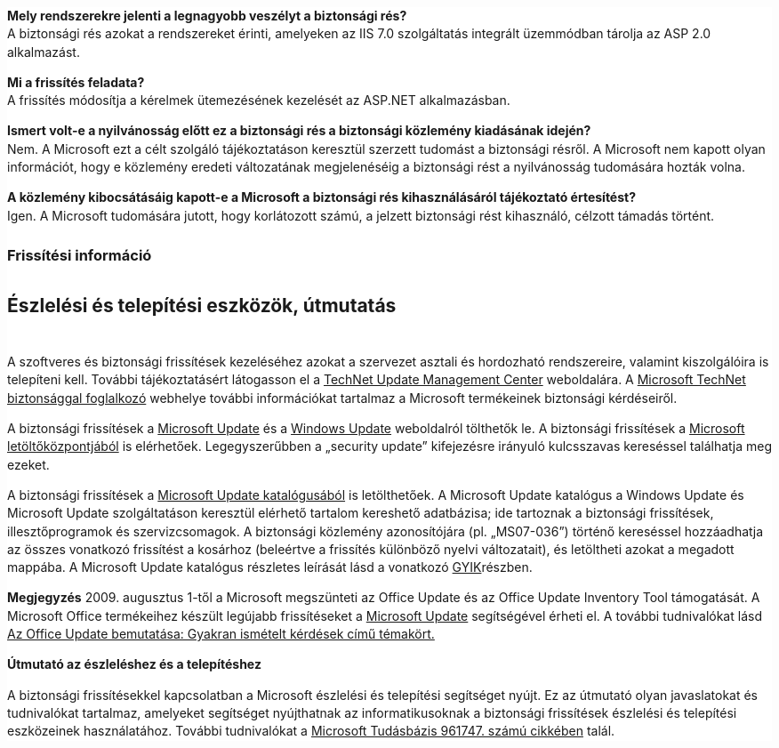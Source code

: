 **Mely rendszerekre jelenti a legnagyobb veszélyt a biztonsági rés?**    
A biztonsági rés azokat a rendszereket érinti, amelyeken az IIS 7.0 szolgáltatás integrált üzemmódban tárolja az ASP 2.0 alkalmazást.
  
**Mi a frissítés feladata?**    
A frissítés módosítja a kérelmek ütemezésének kezelését az ASP.NET alkalmazásban.
  
**Ismert volt-e a nyilvánosság előtt ez a biztonsági rés a biztonsági közlemény kiadásának idején?**    
Nem. A Microsoft ezt a célt szolgáló tájékoztatáson keresztül szerzett tudomást a biztonsági résről. A Microsoft nem kapott olyan információt, hogy e közlemény eredeti változatának megjelenéséig a biztonsági rést a nyilvánosság tudomására hozták volna.
  
**A közlemény kibocsátásáig kapott-e a Microsoft a biztonsági rés kihasználásáról tájékoztató értesítést?**    
Igen. A Microsoft tudomására jutott, hogy korlátozott számú, a jelzett biztonsági rést kihasználó, célzott támadás történt.
  
### Frissítési információ
  
Észlelési és telepítési eszközök, útmutatás  
-------------------------------------------
  
<span></span>  
A szoftveres és biztonsági frissítések kezeléséhez azokat a szervezet asztali és hordozható rendszereire, valamint kiszolgálóira is telepíteni kell. További tájékoztatásért látogasson el a [TechNet Update Management Center](http://go.microsoft.com/fwlink/?linkid=69903) weboldalára. A [Microsoft TechNet biztonsággal foglalkozó](http://go.microsoft.com/fwlink/?linkid=21132) webhelye további információkat tartalmaz a Microsoft termékeinek biztonsági kérdéseiről.
  
A biztonsági frissítések a [Microsoft Update](http://go.microsoft.com/fwlink/?linkid=40747) és a [Windows Update](http://go.microsoft.com/fwlink/?linkid=21130) weboldalról tölthetők le. A biztonsági frissítések a [Microsoft letöltőközpontjából](http://go.microsoft.com/fwlink/?linkid=21129) is elérhetőek. Legegyszerűbben a „security update” kifejezésre irányuló kulcsszavas kereséssel találhatja meg ezeket.
  
A biztonsági frissítések a [Microsoft Update katalógusából](http://go.microsoft.com/fwlink/?linkid=96155) is letölthetőek. A Microsoft Update katalógus a Windows Update és Microsoft Update szolgáltatáson keresztül elérhető tartalom kereshető adatbázisa; ide tartoznak a biztonsági frissítések, illesztőprogramok és szervizcsomagok. A biztonsági közlemény azonosítójára (pl. „MS07-036”) történő kereséssel hozzáadhatja az összes vonatkozó frissítést a kosárhoz (beleértve a frissítés különböző nyelvi változatait), és letöltheti azokat a megadott mappába. A Microsoft Update katalógus részletes leírását lásd a vonatkozó [GYIK](http://go.microsoft.com/fwlink/?linkid=97900)részben.
  
**Megjegyzés** 2009. augusztus 1-től a Microsoft megszünteti az Office Update és az Office Update Inventory Tool támogatását. A Microsoft Office termékeihez készült legújabb frissítéseket a [Microsoft Update](http://go.microsoft.com/fwlink/?linkid=40747) segítségével érheti el. A további tudnivalókat lásd [Az Office Update bemutatása: Gyakran ismételt kérdések című témakört.](http://office.microsoft.com/en-us/downloads/fx010402221033.aspx)
  
**Útmutató az észleléshez és a telepítéshez**
  
A biztonsági frissítésekkel kapcsolatban a Microsoft észlelési és telepítési segítséget nyújt. Ez az útmutató olyan javaslatokat és tudnivalókat tartalmaz, amelyeket segítséget nyújthatnak az informatikusoknak a biztonsági frissítések észlelési és telepítési eszközeinek használatához. További tudnivalókat a [Microsoft Tudásbázis 961747. számú cikkében](http://support.microsoft.com/kb/961747/hu) talál.
  